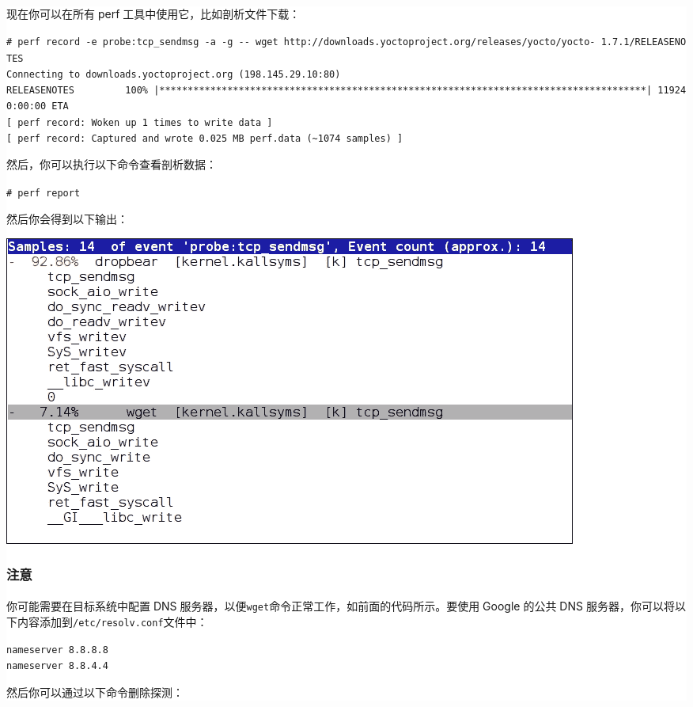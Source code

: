 现在你可以在所有 perf 工具中使用它，比如剖析文件下载：

```
# perf record -e probe:tcp_sendmsg -a -g -- wget http://downloads.yoctoproject.org/releases/yocto/yocto- 1.7.1/RELEASENOTES
Connecting to downloads.yoctoproject.org (198.145.29.10:80)
RELEASENOTES         100% |**************************************************************************************| 11924   0:00:00 ETA
[ perf record: Woken up 1 times to write data ]
[ perf record: Captured and wrote 0.025 MB perf.data (~1074 samples) ]

```

然后，你可以执行以下命令查看剖析数据：

```
# perf report

```

然后你会得到以下输出：

![还有更多...](img/5186OS_05_08.jpg)

### 注意

你可能需要在目标系统中配置 DNS 服务器，以便`wget`命令正常工作，如前面的代码所示。要使用 Google 的公共 DNS 服务器，你可以将以下内容添加到`/etc/resolv.conf`文件中：

```
nameserver 8.8.8.8
nameserver 8.8.4.4

```

然后你可以通过以下命令删除探测：
